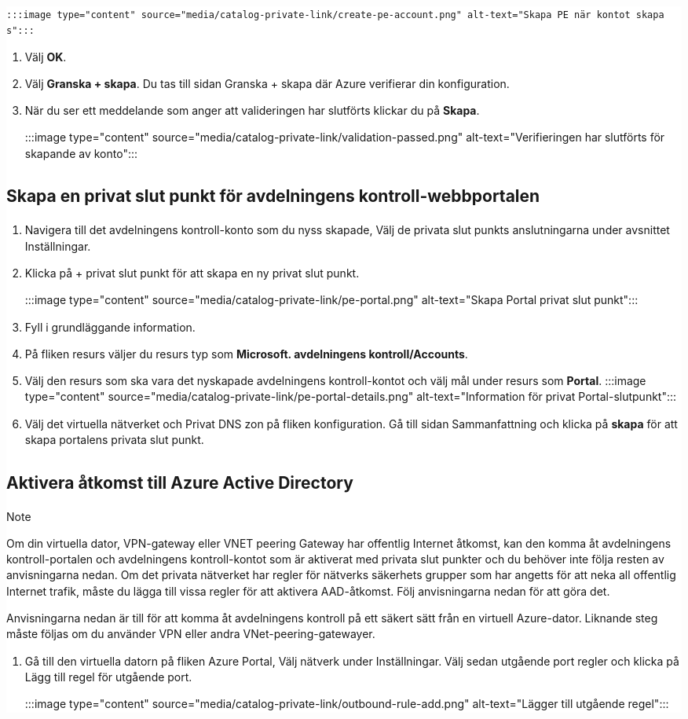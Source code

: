     :::image type="content" source="media/catalog-private-link/create-pe-account.png" alt-text="Skapa PE när kontot skapas":::

1. Välj **OK**.

1. Välj **Granska + skapa**. Du tas till sidan Granska + skapa där Azure verifierar din konfiguration.

1. När du ser ett meddelande som anger att valideringen har slutförts klickar du på **Skapa**.

    :::image type="content" source="media/catalog-private-link/validation-passed.png" alt-text="Verifieringen har slutförts för skapande av konto":::

## <a name="create-a-private-endpoint-for-the-purview-web-portal"></a>Skapa en privat slut punkt för avdelningens kontroll-webbportalen

1. Navigera till det avdelningens kontroll-konto som du nyss skapade, Välj de privata slut punkts anslutningarna under avsnittet Inställningar.
    
1. Klicka på + privat slut punkt för att skapa en ny privat slut punkt.

    :::image type="content" source="media/catalog-private-link/pe-portal.png" alt-text="Skapa Portal privat slut punkt":::

1. Fyll i grundläggande information.

1. På fliken resurs väljer du resurs typ som **Microsoft. avdelningens kontroll/Accounts**.

1. Välj den resurs som ska vara det nyskapade avdelningens kontroll-kontot och välj mål under resurs som **Portal**.
    :::image type="content" source="media/catalog-private-link/pe-portal-details.png" alt-text="Information för privat Portal-slutpunkt":::

1. Välj det virtuella nätverket och Privat DNS zon på fliken konfiguration. Gå till sidan Sammanfattning och klicka på **skapa** för att skapa portalens privata slut punkt.

## <a name="enabling-access-to-azure-active-directory"></a>Aktivera åtkomst till Azure Active Directory

> [!NOTE]
> Om din virtuella dator, VPN-gateway eller VNET peering Gateway har offentlig Internet åtkomst, kan den komma åt avdelningens kontroll-portalen och avdelningens kontroll-kontot som är aktiverat med privata slut punkter och du behöver inte följa resten av anvisningarna nedan. Om det privata nätverket har regler för nätverks säkerhets grupper som har angetts för att neka all offentlig Internet trafik, måste du lägga till vissa regler för att aktivera AAD-åtkomst. Följ anvisningarna nedan för att göra det.

Anvisningarna nedan är till för att komma åt avdelningens kontroll på ett säkert sätt från en virtuell Azure-dator. Liknande steg måste följas om du använder VPN eller andra VNet-peering-gatewayer.

1. Gå till den virtuella datorn på fliken Azure Portal, Välj nätverk under Inställningar. Välj sedan utgående port regler och klicka på Lägg till regel för utgående port.

    :::image type="content" source="media/catalog-private-link/outbound-rule-add.png" alt-text="Lägger till utgående regel":::

